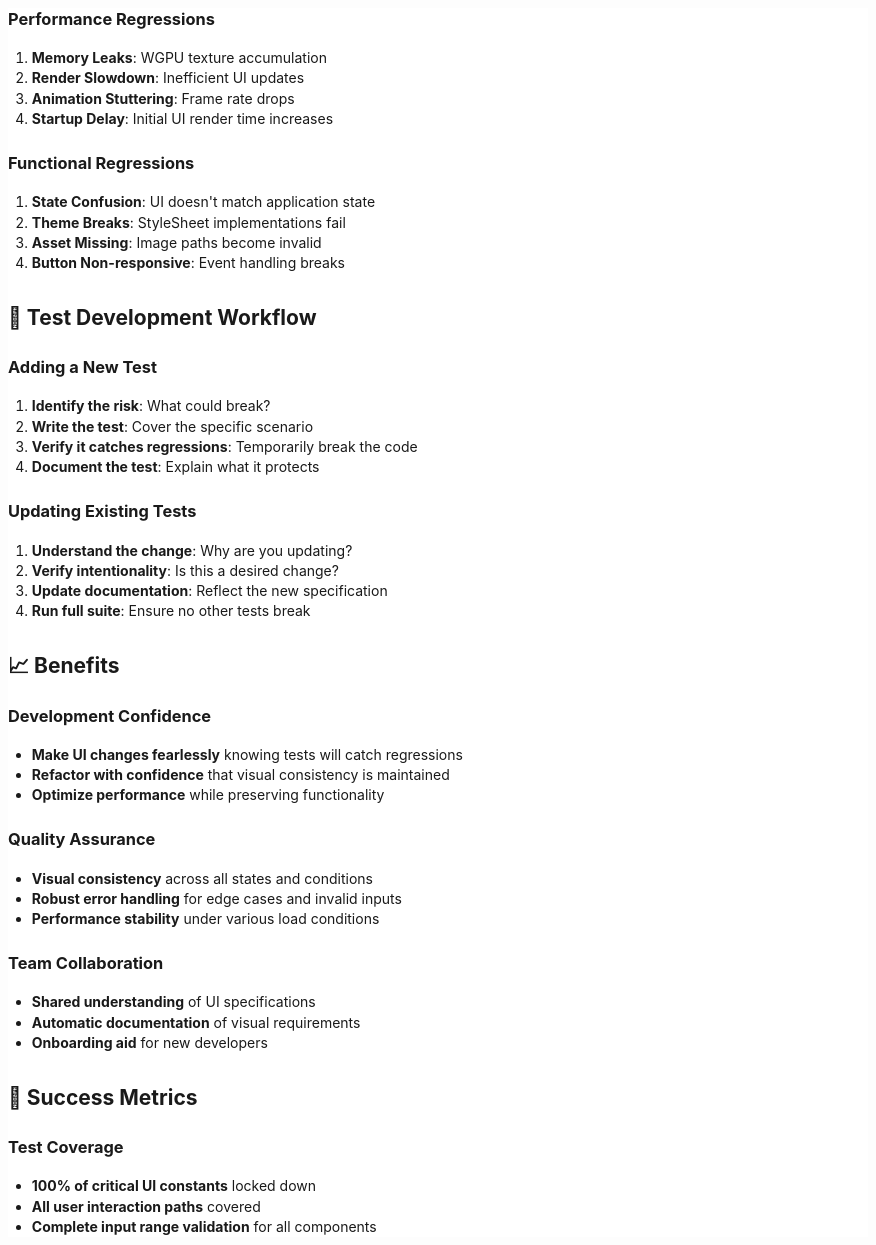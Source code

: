 ### Performance Regressions
1. **Memory Leaks**: WGPU texture accumulation
2. **Render Slowdown**: Inefficient UI updates
3. **Animation Stuttering**: Frame rate drops
4. **Startup Delay**: Initial UI render time increases

### Functional Regressions
1. **State Confusion**: UI doesn't match application state
2. **Theme Breaks**: StyleSheet implementations fail
3. **Asset Missing**: Image paths become invalid
4. **Button Non-responsive**: Event handling breaks

## 🔄 Test Development Workflow

### Adding a New Test
1. **Identify the risk**: What could break?
2. **Write the test**: Cover the specific scenario
3. **Verify it catches regressions**: Temporarily break the code
4. **Document the test**: Explain what it protects

### Updating Existing Tests
1. **Understand the change**: Why are you updating?
2. **Verify intentionality**: Is this a desired change?
3. **Update documentation**: Reflect the new specification
4. **Run full suite**: Ensure no other tests break

## 📈 Benefits

### Development Confidence
- **Make UI changes fearlessly** knowing tests will catch regressions
- **Refactor with confidence** that visual consistency is maintained
- **Optimize performance** while preserving functionality

### Quality Assurance
- **Visual consistency** across all states and conditions
- **Robust error handling** for edge cases and invalid inputs
- **Performance stability** under various load conditions

### Team Collaboration
- **Shared understanding** of UI specifications
- **Automatic documentation** of visual requirements
- **Onboarding aid** for new developers

## 🎯 Success Metrics

### Test Coverage
- **100% of critical UI constants** locked down
- **All user interaction paths** covered
- **Complete input range validation** for all components
